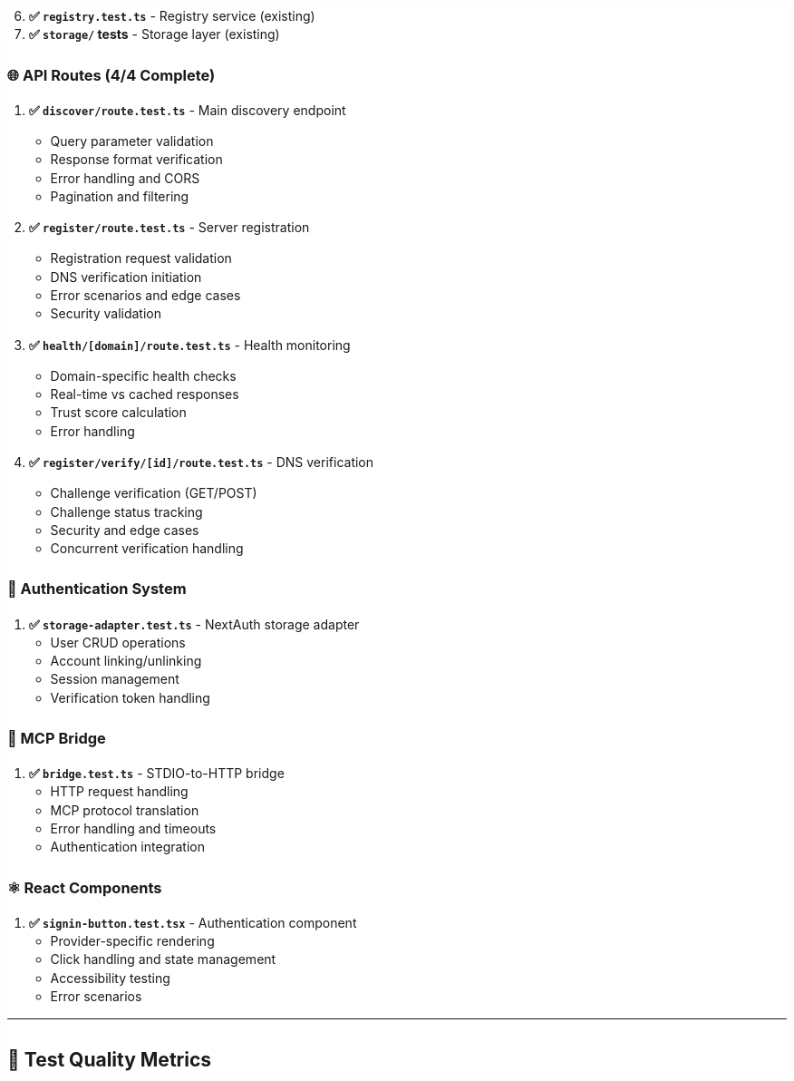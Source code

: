 6. **✅ `registry.test.ts`** - Registry service (existing)
7. **✅ `storage/` tests** - Storage layer (existing)

### **🌐 API Routes (4/4 Complete)**
1. **✅ `discover/route.test.ts`** - Main discovery endpoint
   - Query parameter validation
   - Response format verification
   - Error handling and CORS
   - Pagination and filtering

2. **✅ `register/route.test.ts`** - Server registration
   - Registration request validation
   - DNS verification initiation
   - Error scenarios and edge cases
   - Security validation

3. **✅ `health/[domain]/route.test.ts`** - Health monitoring
   - Domain-specific health checks
   - Real-time vs cached responses
   - Trust score calculation
   - Error handling

4. **✅ `register/verify/[id]/route.test.ts`** - DNS verification
   - Challenge verification (GET/POST)
   - Challenge status tracking
   - Security and edge cases
   - Concurrent verification handling

### **🔐 Authentication System**
1. **✅ `storage-adapter.test.ts`** - NextAuth storage adapter
   - User CRUD operations
   - Account linking/unlinking
   - Session management
   - Verification token handling

### **🌉 MCP Bridge**
1. **✅ `bridge.test.ts`** - STDIO-to-HTTP bridge
   - HTTP request handling
   - MCP protocol translation
   - Error handling and timeouts
   - Authentication integration

### **⚛️ React Components**
1. **✅ `signin-button.test.tsx`** - Authentication component
   - Provider-specific rendering
   - Click handling and state management
   - Accessibility testing
   - Error scenarios

---

## 🎯 **Test Quality Metrics**
